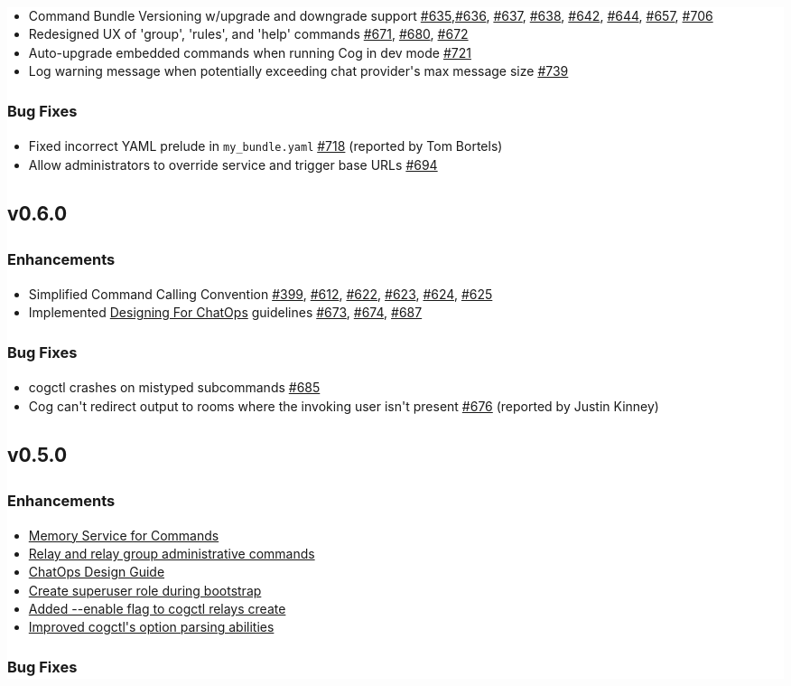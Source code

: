 - Command Bundle Versioning w/upgrade and downgrade support [#635](https://github.com/operable/cog/issues/635),[#636](https://github.com/operable/cog/issues/636), [#637](https://github.com/operable/cog/issues/637), [#638](https://github.com/operable/cog/issues/638), [#642](https://github.com/operable/cog/issues/642), [#644](https://github.com/operable/cog/issues/644), [#657](https://github.com/operable/cog/issues/657), [#706](https://github.com/operable/cog/issues/706)
- Redesigned UX of 'group', 'rules', and 'help' commands [#671](https://github.com/operable/cog/issues/671), [#680](https://github.com/operable/cog/issues/680), [#672](https://github.com/operable/cog/issues/672)
- Auto-upgrade embedded commands when running Cog in dev mode [#721](https://github.com/operable/cog/issues/721)
- Log warning message when potentially exceeding chat provider's max message size [#739](https://github.com/operable/cog/issues/739)

### Bug Fixes

- Fixed incorrect YAML prelude in `my_bundle.yaml` [#718](https://github.com/operable/cog/issues/718) (reported by Tom Bortels)
- Allow administrators to override service and trigger base URLs [#694](https://github.com/operable/cog/issues/694)

## v0.6.0

### Enhancements

- Simplified Command Calling Convention [#399](https://github.com/operable/cog/issues/399), [#612](https://github.com/operable/cog/issues/612), [#622](https://github.com/operable/cog/issues/622), [#623](https://github.com/operable/cog/issues/623), [#624](https://github.com/operable/cog/issues/624), [#625](https://github.com/operable/cog/issues/625)
- Implemented [Designing For ChatOps](http://docs.operable.io/v0.6/docs/designing-for-chatops) guidelines [#673](https://github.com/operable/cog/issues/673), [#674](https://github.com/operable/cog/issues/674), [#687](https://github.com/operable/cog/issues/687)

### Bug Fixes

- cogctl crashes on mistyped subcommands [#685](https://github.com/operable/cog/issues/685)
- Cog can't redirect output to rooms where the invoking user isn't present [#676](https://github.com/operable/cog/issues/676) (reported by Justin Kinney)

## v0.5.0

### Enhancements

- [Memory Service for Commands](http://docs.operable.io/v0.5/docs/services)
- [Relay and relay group administrative commands](https://github.com/operable/cog/issues/513)
- [ChatOps Design Guide](http://docs.operable.io/v0.5/docs/designing-for-chatops)
- [Create superuser role during bootstrap](https://github.com/operable/cog/issues/360)
- [Added --enable flag to cogctl relays create](https://github.com/operable/cog/issues/566)
- [Improved cogctl's option parsing abilities](https://github.com/operable/cog/issues/578)

### Bug Fixes
